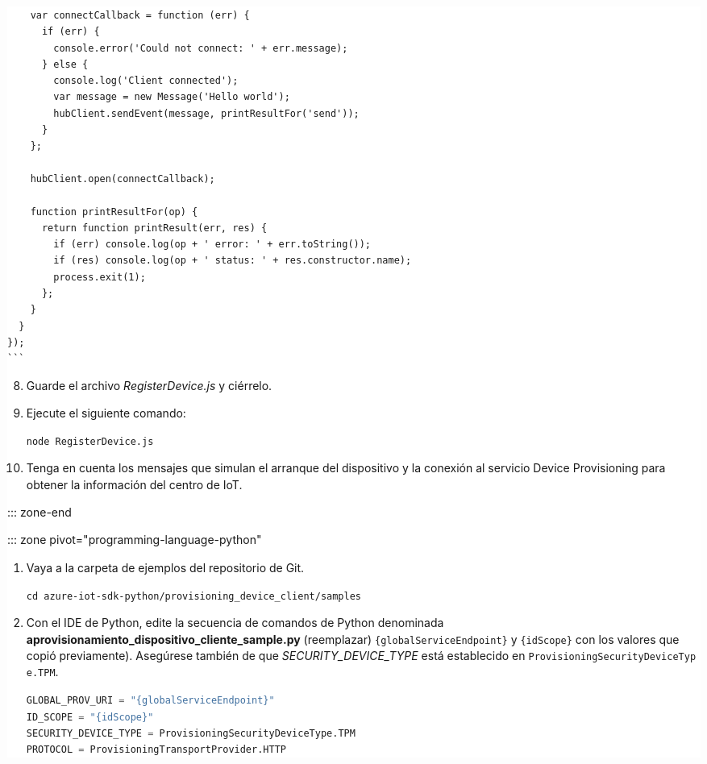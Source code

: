        var connectCallback = function (err) {
          if (err) {
            console.error('Could not connect: ' + err.message);
          } else {
            console.log('Client connected');
            var message = new Message('Hello world');
            hubClient.sendEvent(message, printResultFor('send'));
          }
        };

        hubClient.open(connectCallback);

        function printResultFor(op) {
          return function printResult(err, res) {
            if (err) console.log(op + ' error: ' + err.toString());
            if (res) console.log(op + ' status: ' + res.constructor.name);
            process.exit(1);
          };
        }
      }
    });
    ```

8. Guarde el archivo _RegisterDevice.js_ y ciérrelo. 

9. Ejecute el siguiente comando:

    ```cmd/sh
    node RegisterDevice.js
    ```

10. Tenga en cuenta los mensajes que simulan el arranque del dispositivo y la conexión al servicio Device Provisioning para obtener la información del centro de IoT.

::: zone-end

::: zone pivot="programming-language-python"

1. Vaya a la carpeta de ejemplos del repositorio de Git.

    ```cmd/sh
    cd azure-iot-sdk-python/provisioning_device_client/samples
    ```

2. Con el IDE de Python, edite la secuencia de comandos de Python denominada **aprovisionamiento\_dispositivo\_cliente\_sample.py** (reemplazar) `{globalServiceEndpoint}` y `{idScope}` con los valores que copió previamente). Asegúrese también de que *SECURITY\_DEVICE\_TYPE* está establecido en `ProvisioningSecurityDeviceType.TPM`.

    ```python
    GLOBAL_PROV_URI = "{globalServiceEndpoint}"
    ID_SCOPE = "{idScope}"
    SECURITY_DEVICE_TYPE = ProvisioningSecurityDeviceType.TPM
    PROTOCOL = ProvisioningTransportProvider.HTTP
    ```
